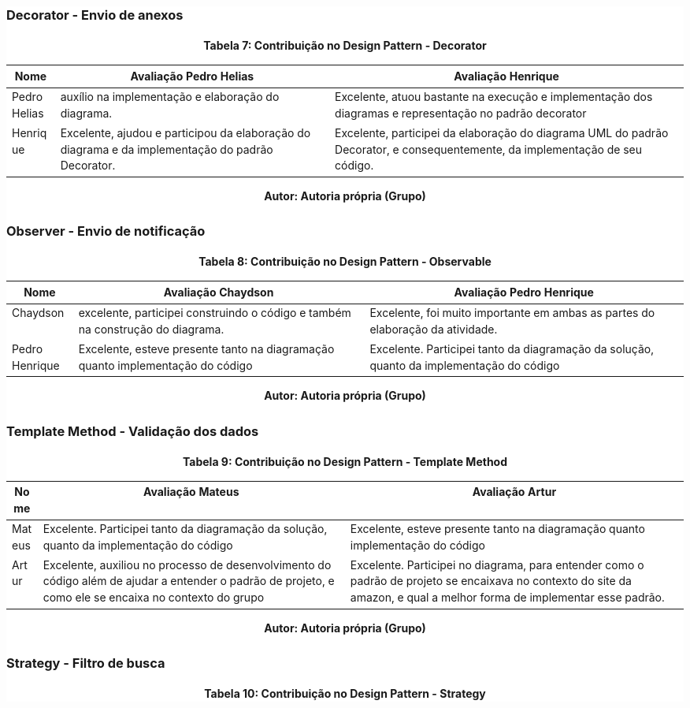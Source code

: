 ### Decorator - Envio de anexos

<figcaption style="text-align: center">
    <b>Tabela 7: Contribuição no Design Pattern - Decorator</b>
</figcaption>

| Nome         | Avaliação Pedro Helias                                                                              | Avaliação Henrique                                                                                                               |
| ------------ | ----------------------------------------------------------------------------------------------------- | ---------------------------------------------------------------------------------------------------------------------------------- |
| Pedro Helias | auxílio na implementação e elaboração do diagrama.                                               | Excelente, atuou bastante na execução e implementação dos diagramas e representação no padrão decorator                     |
| Henrique     | Excelente, ajudou e participou da elaboração do diagrama e da implementação do padrão Decorator. | Excelente, participei da elaboração do diagrama UML do padrão Decorator, e consequentemente, da implementação de seu código. |

<figcaption style="text-align: center">
   <b>Autor: Autoria própria (Grupo)</b>
</figcaption>

### Observer - Envio de notificação

<figcaption style="text-align: center">
    <b>Tabela 8: Contribuição no Design Pattern - Observable</b>
</figcaption>

| Nome           | Avaliação Chaydson                                                                | Avaliação Pedro Henrique                                                                      |
| -------------- | ----------------------------------------------------------------------------------- | ----------------------------------------------------------------------------------------------- |
| Chaydson       | excelente, participei construindo o código e também na construção do diagrama.  | Excelente, foi muito importante em ambas as partes do elaboração da atividade.                |
| Pedro Henrique | Excelente, esteve presente tanto na diagramação quanto implementação do código | Excelente. Participei tanto da diagramação da solução, quanto da implementação do código |

<figcaption style="text-align: center">
   <b>Autor: Autoria própria (Grupo)</b>
</figcaption>

### Template Method - Validação dos dados

<figcaption style="text-align: center">
    <b>Tabela 9: Contribuição no Design Pattern - Template Method</b>
</figcaption>

| Nome   | Avaliação Mateus                                                                                                                                         | Avaliação Artur                                                                                                                                                         |
| ------ | ---------------------------------------------------------------------------------------------------------------------------------------------------------- | ------------------------------------------------------------------------------------------------------------------------------------------------------------------------- |
| Mateus | Excelente. Participei tanto da diagramação da solução, quanto da implementação do código                                                            | Excelente, esteve presente tanto na diagramação quanto implementação do código                                                                                       |
| Artur  | Excelente, auxiliou no processo de desenvolvimento do código além de ajudar a entender o padrão de projeto, e  como ele se encaixa no contexto do grupo | Excelente. Participei no diagrama, para entender como o padrão de projeto se encaixava no contexto do site da amazon, e qual a melhor forma de implementar esse padrão. |

<figcaption style="text-align: center">
   <b>Autor: Autoria própria (Grupo)</b>
</figcaption>

### Strategy - Filtro de busca

<figcaption style="text-align: center">
    <b>Tabela 10: Contribuição no Design Pattern - Strategy</b>
</figcaption>
